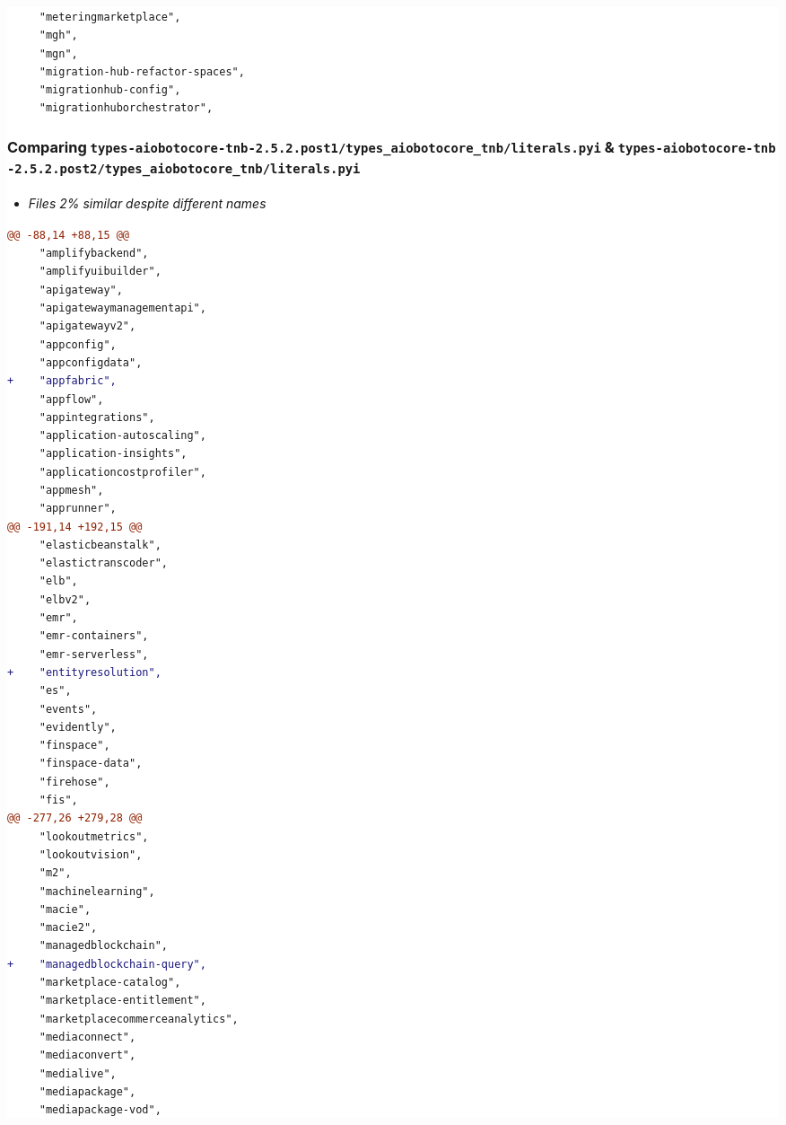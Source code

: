 ```diff
     "meteringmarketplace",
     "mgh",
     "mgn",
     "migration-hub-refactor-spaces",
     "migrationhub-config",
     "migrationhuborchestrator",
```

### Comparing `types-aiobotocore-tnb-2.5.2.post1/types_aiobotocore_tnb/literals.pyi` & `types-aiobotocore-tnb-2.5.2.post2/types_aiobotocore_tnb/literals.pyi`

 * *Files 2% similar despite different names*

```diff
@@ -88,14 +88,15 @@
     "amplifybackend",
     "amplifyuibuilder",
     "apigateway",
     "apigatewaymanagementapi",
     "apigatewayv2",
     "appconfig",
     "appconfigdata",
+    "appfabric",
     "appflow",
     "appintegrations",
     "application-autoscaling",
     "application-insights",
     "applicationcostprofiler",
     "appmesh",
     "apprunner",
@@ -191,14 +192,15 @@
     "elasticbeanstalk",
     "elastictranscoder",
     "elb",
     "elbv2",
     "emr",
     "emr-containers",
     "emr-serverless",
+    "entityresolution",
     "es",
     "events",
     "evidently",
     "finspace",
     "finspace-data",
     "firehose",
     "fis",
@@ -277,26 +279,28 @@
     "lookoutmetrics",
     "lookoutvision",
     "m2",
     "machinelearning",
     "macie",
     "macie2",
     "managedblockchain",
+    "managedblockchain-query",
     "marketplace-catalog",
     "marketplace-entitlement",
     "marketplacecommerceanalytics",
     "mediaconnect",
     "mediaconvert",
     "medialive",
     "mediapackage",
     "mediapackage-vod",
```
